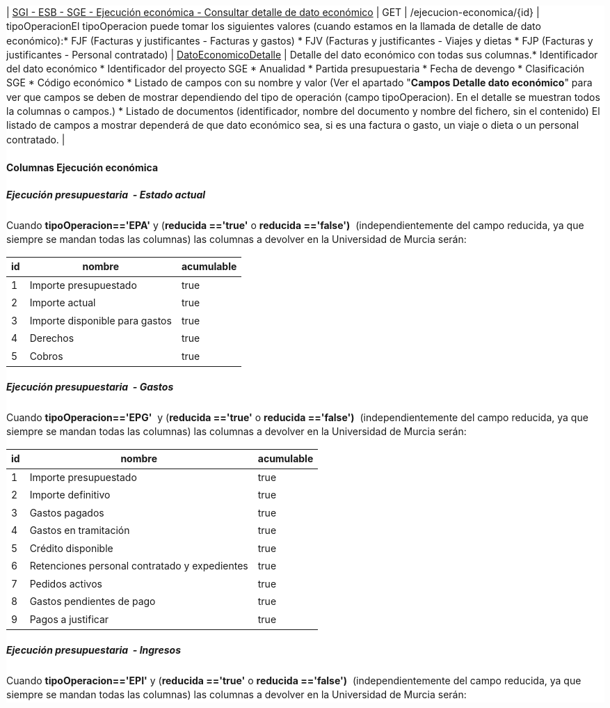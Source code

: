 | [SGI \- ESB \- SGE \- Ejecución económica \- Consultar detalle de dato económico](https://confluence.um.es/confluence/pages/viewpage.action?pageId=597852971 "/confluence/pages/viewpage.action?pageId=597852971") | GET | /ejecucion\-economica/{id} | tipoOperacionEl tipoOperacion puede tomar los siguientes valores (cuando estamos en la llamada de detalle de dato económico):* FJF (Facturas y justificantes \- Facturas y gastos) * FJV (Facturas y justificantes \- Viajes y dietas * FJP (Facturas y justificantes \- Personal contratado) | [DatoEconomicoDetalle](https://confluence.um.es/confluence/pages/viewpage.action?pageId=103905017#SGIESBSGEEjecuci%C3%B3necon%C3%B3mica-DatoEconomicoDetalle "https://confluence.um.es/confluence/pages/viewpage.action?pageId=103905017#SGIESBSGEEjecuci%C3%B3necon%C3%B3mica-DatoEconomicoDetalle") | Detalle del dato económico con todas sus columnas.* Identificador del dato económico * Identificador del proyecto SGE * Anualidad * Partida presupuestaria * Fecha de devengo * Clasificación SGE * Código económico * Listado de campos con su nombre y valor (Ver el apartado "**Campos Detalle dato económico**" para ver que campos se deben de mostrar dependiendo del tipo de operación (campo tipoOperacion). En el detalle se muestran todos la columnas o campos.) * Listado de documentos (identificador, nombre del documento y nombre del fichero, sin el contenido)  El listado de campos a mostrar dependerá de que dato económico sea, si es una factura o gasto, un viaje o dieta o un personal contratado. |

#### Columnas Ejecución económica

##### Ejecución presupuestaria  \- Estado actual

Cuando **tipoOperacion\=\='EPA'** y (**reducida \=\='true'** o **reducida \=\='false')**  (independientemente del campo reducida, ya que siempre se mandan todas las columnas) las columnas a devolver en la Universidad de Murcia serán:



| id | nombre | acumulable |
| --- | --- | --- |
| 1 | Importe presupuestado | true |
| 2 | Importe actual | true |
| 3 | Importe disponible para gastos | true |
| 4 | Derechos | true |
| 5 | Cobros | true |

##### Ejecución presupuestaria  \- Gastos

Cuando **tipoOperacion\=\='EPG'**  y (**reducida \=\='true'** o **reducida \=\='false')**  (independientemente del campo reducida, ya que siempre se mandan todas las columnas) las columnas a devolver en la Universidad de Murcia serán:



| id | nombre | acumulable |
| --- | --- | --- |
| 1 | Importe presupuestado | true |
| 2 | Importe definitivo | true |
| 3 | Gastos pagados | true |
| 4 | Gastos en tramitación | true |
| 5 | Crédito disponible | true |
| 6 | Retenciones personal contratado y expedientes | true |
| 7 | Pedidos activos | true |
| 8 | Gastos pendientes de pago | true |
| 9 | Pagos a justificar | true |

##### Ejecución presupuestaria  \- Ingresos

Cuando **tipoOperacion\=\='EPI'** y (**reducida \=\='true'** o **reducida \=\='false')**  (independientemente del campo reducida, ya que siempre se mandan todas las columnas) las columnas a devolver en la Universidad de Murcia serán:
